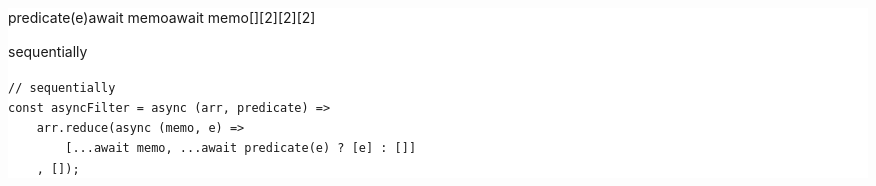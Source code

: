 predicate(e)</text><path fill="#A80036" d="M346 204.992L336 208.992 346 212.992 342 208.992z" stroke="#A80036" stroke-width="1.0"></path><path d="M340 208.992L437 208.992" stroke="#A80036" stroke-width="1.0"></path><text font-family="sans-serif" font-size="13" lengthAdjust="spacingAndGlyphs" textLength="79" x="352" y="203.926">await memo</text><path fill="#A80036" d="M233 234.125L223 238.125 233 242.125 229 238.125z" stroke="#A80036" stroke-width="1.0"></path><path d="M227 238.125L324 238.125" stroke="#A80036" stroke-width="1.0"></path><text font-family="sans-serif" font-size="13" lengthAdjust="spacingAndGlyphs" textLength="79" x="239" y="233.059">await memo</text><path fill="#A80036" d="M313 263.258L323 267.258 313 271.258 317 267.258z" stroke="#A80036" stroke-width="1.0"></path><path d="M217 267.258L319 267.258" stroke="#A80036" stroke-width="1.0" stroke-dasharray="2.0,2.0"></path><text font-family="sans-serif" font-size="13" lengthAdjust="spacingAndGlyphs" textLength="10" x="224" y="262.192">[]</text><path fill="#A80036" d="M426 292.391L436 296.391 426 300.391 430 296.391z" stroke="#A80036" stroke-width="1.0"></path><path d="M330 296.391L432 296.391" stroke="#A80036" stroke-width="1.0" stroke-dasharray="2.0,2.0"></path><text font-family="sans-serif" font-size="13" lengthAdjust="spacingAndGlyphs" textLength="18" x="337" y="291.325">[2]</text><path fill="#A80036" d="M154 321.523L144 325.523 154 329.523 150 325.523z" stroke="#A80036" stroke-width="1.0"></path><path d="M148 325.523L442 325.523" stroke="#A80036" stroke-width="1.0" stroke-dasharray="2.0,2.0"></path><text font-family="sans-serif" font-size="13" lengthAdjust="spacingAndGlyphs" textLength="18" x="160" y="320.457">[2]</text><path fill="#A80036" d="M58.5 350.656L48.5 354.656 58.5 358.656 54.5 354.656z" stroke="#A80036" stroke-width="1.0"></path><path d="M52.5 354.656L142 354.656" stroke="#A80036" stroke-width="1.0" stroke-dasharray="2.0,2.0"></path><text font-family="sans-serif" font-size="13" lengthAdjust="spacingAndGlyphs" textLength="18" x="64.5" y="349.59">[2]</text></svg>

sequentially

```
// sequentially
const asyncFilter = async (arr, predicate) => 
	arr.reduce(async (memo, e) => 
		[...await memo, ...await predicate(e) ? [e] : []]
	, []);
```
